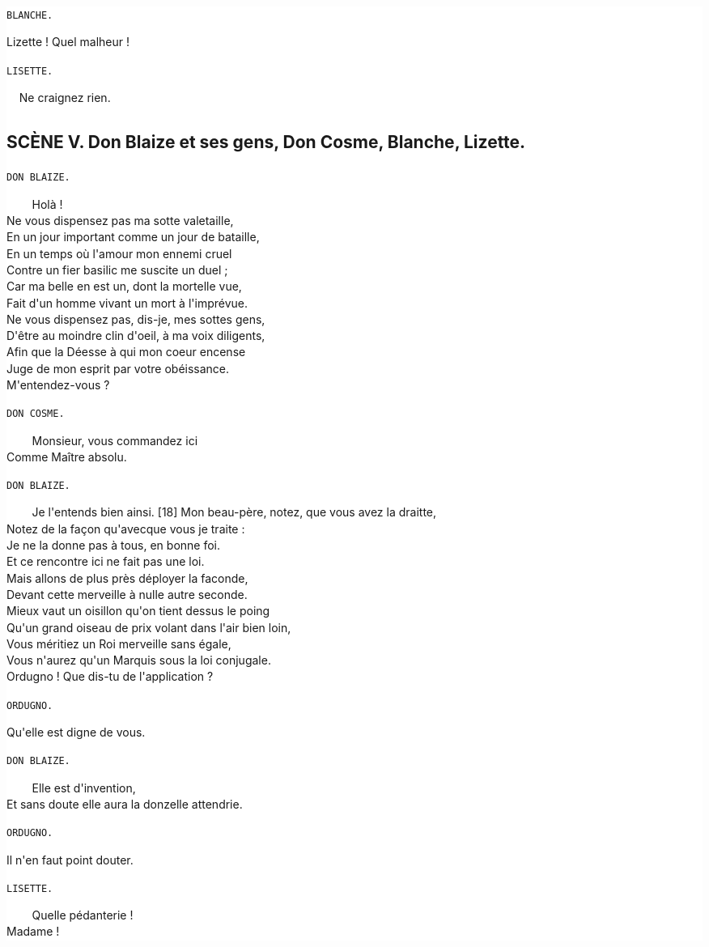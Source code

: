     BLANCHE.
Lizette ! Quel malheur !  

    LISETTE.
    Ne craignez rien.  


## SCÈNE V. Don Blaize et ses gens, Don Cosme, Blanche, Lizette.

    DON BLAIZE.
        Holà !  
Ne vous dispensez pas ma sotte valetaille,  
En un jour important comme un jour de bataille,  
En un temps où l'amour mon ennemi cruel  
Contre un fier basilic me suscite un duel ;  
Car ma belle en est un, dont la mortelle vue,  
Fait d'un homme vivant un mort à l'imprévue.  
Ne vous dispensez pas, dis-je, mes sottes gens,  
D'être au moindre clin d'oeil, à ma voix diligents,  
Afin que la Déesse à qui mon coeur encense  
Juge de mon esprit par votre obéissance.  
M'entendez-vous ?  

    DON COSME.
        Monsieur, vous commandez ici  
Comme Maître absolu.  

    DON BLAIZE.
        Je l'entends bien ainsi.   [18]
Mon beau-père, notez, que vous avez la draitte,  
Notez de la façon qu'avecque vous je traite :  
Je ne la donne pas à tous, en bonne foi.  
Et ce rencontre ici ne fait pas une loi.  
Mais allons de plus près déployer la faconde,  
Devant cette merveille à nulle autre seconde.  
Mieux vaut un oisillon qu'on tient dessus le poing  
Qu'un grand oiseau de prix volant dans l'air bien loin,  
Vous méritiez un Roi merveille sans égale,  
Vous n'aurez qu'un Marquis sous la loi conjugale.  
Ordugno ! Que dis-tu de l'application ?  

    ORDUGNO.
Qu'elle est digne de vous.  

    DON BLAIZE.
        Elle est d'invention,  
Et sans doute elle aura la donzelle attendrie.  

    ORDUGNO.
Il n'en faut point douter.  

    LISETTE.
        Quelle pédanterie !  
Madame !  
